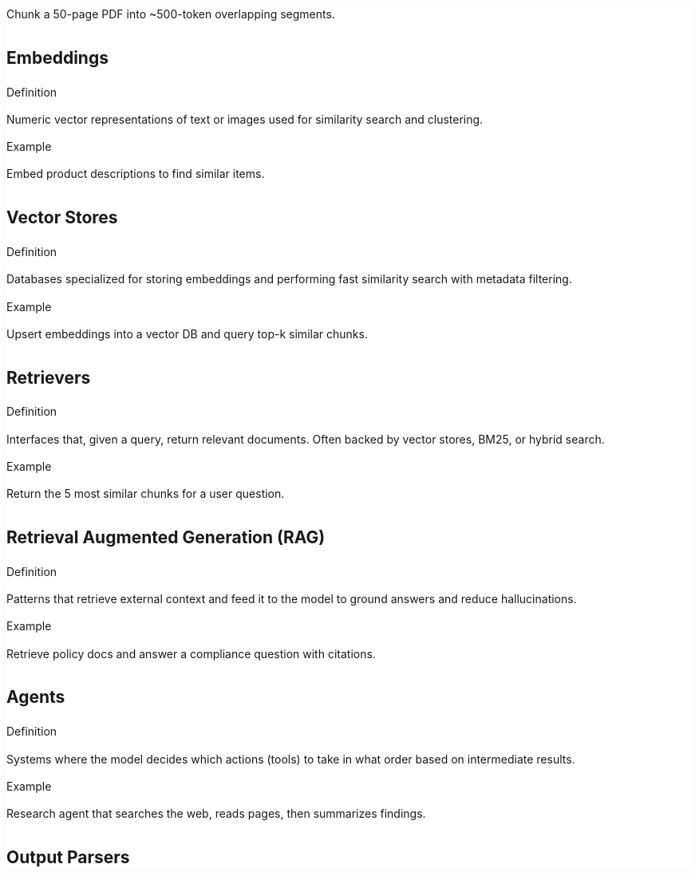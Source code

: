 Chunk a 50-page PDF into ~500-token overlapping segments.

## Embeddings

Definition

Numeric vector representations of text or images used for similarity search and clustering.

Example

Embed product descriptions to find similar items.

## Vector Stores

Definition

Databases specialized for storing embeddings and performing fast similarity search with metadata filtering.

Example

Upsert embeddings into a vector DB and query top-k similar chunks.

## Retrievers

Definition

Interfaces that, given a query, return relevant documents. Often backed by vector stores, BM25, or hybrid search.

Example

Return the 5 most similar chunks for a user question.

## Retrieval Augmented Generation (RAG)

Definition

Patterns that retrieve external context and feed it to the model to ground answers and reduce hallucinations.

Example

Retrieve policy docs and answer a compliance question with citations.

## Agents

Definition

Systems where the model decides which actions (tools) to take in what order based on intermediate results.

Example

Research agent that searches the web, reads pages, then summarizes findings.

## Output Parsers
